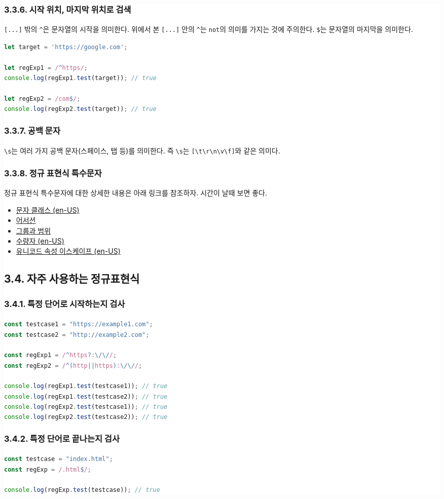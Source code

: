 ### 3.3.6. 시작 위치, 마지막 위치로 검색

`[...]` 밖의 `^`은 문자열의 시작을 의미한다. 위에서 본 `[...]` 안의 `^`는 `not`의 의미를 가지는 것에 주의한다.
`$`는 문자열의 마지막을 의미한다.

```jsx
let target = 'https://google.com';

let regExp1 = /^https/;
console.log(regExp1.test(target)); // true

let regExp2 = /com$/;
console.log(regExp2.test(target)); // true 
```

### 3.3.7. 공백 문자

`\s`는 여러 가지 공백 문자(스페이스, 탭 등)를 의미한다. 즉 `\s`는 `[\t\r\n\v\f]`와 같은 의미다.

### 3.3.8. 정규 표현식 특수문자

정규 표현식 특수문자에 대한 상세한 내용은 아래 링크를 참조하자. 시간이 날때 보면 좋다.

- [문자 클래스 (en-US)](https://developer.mozilla.org/en-US/docs/Web/JavaScript/Guide/Regular_Expressions/Character_Classes)
- [어서션](https://developer.mozilla.org/ko/docs/Web/JavaScript/Guide/Regular_Expressions/Assertions)
- [그룹과 범위](https://developer.mozilla.org/ko/docs/Web/JavaScript/Guide/Regular_Expressions/Groups_and_Ranges)
- [수량자 (en-US)](https://developer.mozilla.org/en-US/docs/Web/JavaScript/Guide/Regular_Expressions/Quantifiers)
- [유니코드 속성 이스케이프 (en-US)](https://developer.mozilla.org/en-US/docs/Web/JavaScript/Guide/Regular_Expressions/Unicode_Property_Escapes)

## 3.4. 자주 사용하는 정규표현식

### 3.4.1. 특정 단어로 시작하는지 검사

```jsx
const testcase1 = "https://example1.com";
const testcase2 = "http://example2.com";

const regExp1 = /^https?:\/\//;
const regExp2 = /^(http||https):\/\//;

console.log(regExp1.test(testcase1)); // true
console.log(regExp1.test(testcase2)); // true
console.log(regExp2.test(testcase1)); // true
console.log(regExp2.test(testcase2)); // true
```

### 3.4.2. 특정 단어로 끝나는지 검사

```jsx
const testcase = "index.html";
const regExp = /.html$/;

console.log(regExp.test(testcase)); // true
```
